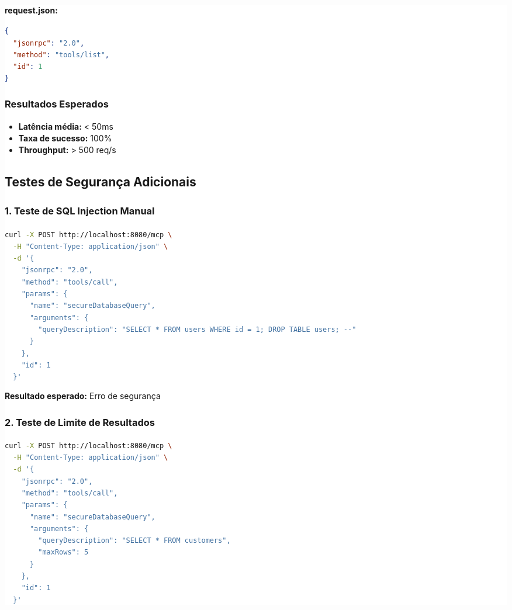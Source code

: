 **request.json:**
```json
{
  "jsonrpc": "2.0",
  "method": "tools/list",
  "id": 1
}
```

### Resultados Esperados

- **Latência média:** < 50ms
- **Taxa de sucesso:** 100%
- **Throughput:** > 500 req/s

## Testes de Segurança Adicionais

### 1. Teste de SQL Injection Manual

```bash
curl -X POST http://localhost:8080/mcp \
  -H "Content-Type: application/json" \
  -d '{
    "jsonrpc": "2.0",
    "method": "tools/call",
    "params": {
      "name": "secureDatabaseQuery",
      "arguments": {
        "queryDescription": "SELECT * FROM users WHERE id = 1; DROP TABLE users; --"
      }
    },
    "id": 1
  }'
```

**Resultado esperado:** Erro de segurança

### 2. Teste de Limite de Resultados

```bash
curl -X POST http://localhost:8080/mcp \
  -H "Content-Type: application/json" \
  -d '{
    "jsonrpc": "2.0",
    "method": "tools/call",
    "params": {
      "name": "secureDatabaseQuery",
      "arguments": {
        "queryDescription": "SELECT * FROM customers",
        "maxRows": 5
      }
    },
    "id": 1
  }'
```
